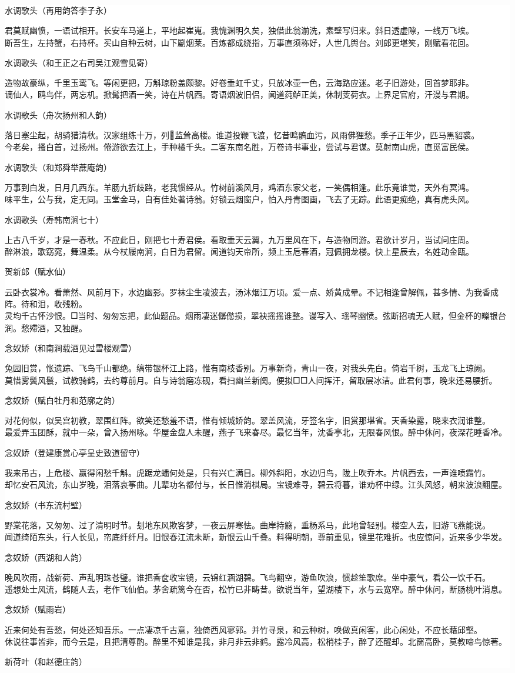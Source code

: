 水调歌头（再用韵答李子永）  

君莫赋幽愤，一语试相开。长安车马道上，平地起崔嵬。我愧渊明久矣，独借此翁湔洗，素壁写归来。斜日透虚隙，一线万飞埃。  
断吾生，左持蟹，右持杯。买山自种云树，山下劚烟莱。百炼都成绕指，万事直须称好，人世几舆台。刘郎更堪笑，刚赋看花回。  

水调歌头（和王正之右司吴江观雪见寄）  

造物故豪纵，千里玉鸾飞。等闲更把，万斛琼粉盖颇黎。好卷垂虹千丈，只放冰壶一色，云海路应迷。老子旧游处，回首梦耶非。  
谪仙人，鸥鸟伴，两忘机。掀髯把酒一笑，诗在片帆西。寄语烟波旧侣，闻道莼鲈正美，休制芰荷衣。上界足官府，汗漫与君期。  

水调歌头（舟次扬州和人韵）  

落日塞尘起，胡骑猎清秋。汉家组练十万，列监耸高楼。谁道投鞭飞渡，忆昔鸣髇血污，风雨佛狸愁。季子正年少，匹马黑貂裘。  
今老矣，搔白首，过扬州。倦游欲去江上，手种橘千头。二客东南名胜，万卷诗书事业，尝试与君谋。莫射南山虎，直觅富民侯。  

水调歌头（和郑舜举蔗庵韵）  

万事到白发，日月几西东。羊肠九折歧路，老我惯经从。竹树前溪风月，鸡酒东家父老，一笑偶相逢。此乐竟谁觉，天外有冥鸿。  
味平生，公与我，定无同。玉堂金马，自有佳处著诗翁。好锁云烟窗户，怕入丹青图画，飞去了无踪。此语更痴绝，真有虎头风。  

水调歌头（寿韩南涧七十）  

上古八千岁，才是一春秋。不应此日，刚把七十寿君侯。看取垂天云翼，九万里风在下，与造物同游。君欲计岁月，当试问庄周。  
醉淋浪，歌窈窕，舞温柔。从今杖屦南涧，白日为君留。闻道钧天帝所，频上玉卮春酒，冠佩拥龙楼。快上星辰去，名姓动金瓯。  

贺新郎（赋水仙）  

云卧衣裳冷。看萧然、风前月下，水边幽影。罗袜尘生凌波去，汤沐烟江万顷。爱一点、娇黄成晕。不记相逢曾解佩，甚多情、为我香成阵。待和泪，收残粉。  
灵均千古怀沙恨。□当时、匆匆忘把，此仙题品。烟雨凄迷僝僽损，翠袂摇摇谁整。谩写入、瑶琴幽愤。弦断招魂无人赋，但金杯的皪银台润。愁殢酒，又独醒。  

念奴娇（和南涧载酒见过雪楼观雪）  

兔园旧赏，怅遗踪、飞鸟千山都绝。缟带银杯江上路，惟有南枝香别。万事新奇，青山一夜，对我头先白。倚岩千树，玉龙飞上琼阙。  
莫惜雾鬓风鬟，试教骑鹤，去约尊前月。自与诗翁磨冻砚，看扫幽兰新阕。便拟□□人间挥汗，留取层冰洁。此君何事，晚来还易腰折。  

念奴娇（赋白牡丹和范廓之韵）  

对花何似，似吴宫初教，翠围红阵。欲笑还愁羞不语，惟有倾城娇韵。翠盖风流，牙签名字，旧赏那堪省。天香染露，晓来衣润谁整。  
最爱弄玉团酥，就中一朵，曾入扬州咏。华屋金盘人未醒，燕子飞来春尽。最忆当年，沈香亭北，无限春风恨。醉中休问，夜深花睡香冷。  

念奴娇（登建康赏心亭呈史致道留守）  

我来吊古，上危楼、赢得闲愁千斛。虎踞龙蟠何处是，只有兴亡满目。柳外斜阳，水边归鸟，陇上吹乔木。片帆西去，一声谁喷霜竹。  
却忆安石风流，东山岁晚，泪落哀筝曲。儿辈功名都付与，长日惟消棋局。宝镜难寻，碧云将暮，谁劝杯中绿。江头风怒，朝来波浪翻屋。  

念奴娇（书东流村壁）  

野棠花落，又匆匆、过了清明时节。刬地东风欺客梦，一夜云屏寒怯。曲岸持觞，垂杨系马，此地曾轻别。楼空人去，旧游飞燕能说。  
闻道绮陌东头，行人长见，帘底纤纤月。旧恨春江流未断，新恨云山千叠。料得明朝，尊前重见，镜里花难折。也应惊问，近来多少华发。  

念奴娇（西湖和人韵）  

晚风吹雨，战新荷、声乱明珠苍璧。谁把香奁收宝镜，云锦红涵湖碧。飞鸟翻空，游鱼吹浪，惯趁笙歌席。坐中豪气，看公一饮千石。  
遥想处士风流，鹤随人去，老作飞仙伯。茅舍疏篱今在否，松竹已非畴昔。欲说当年，望湖楼下，水与云宽窄。醉中休问，断肠桃叶消息。  

念奴娇（赋雨岩）  

近来何处有吾愁，何处还知吾乐。一点凄凉千古意，独倚西风寥郭。并竹寻泉，和云种树，唤做真闲客，此心闲处，不应长藉邱壑。  
休说往事皆非，而今云是，且把清尊酌。醉里不知谁是我，非月非云非鹤。露冷风高，松梢桂子，醉了还醒却。北窗高卧，莫教啼鸟惊著。  

新荷叶（和赵德庄韵）  
